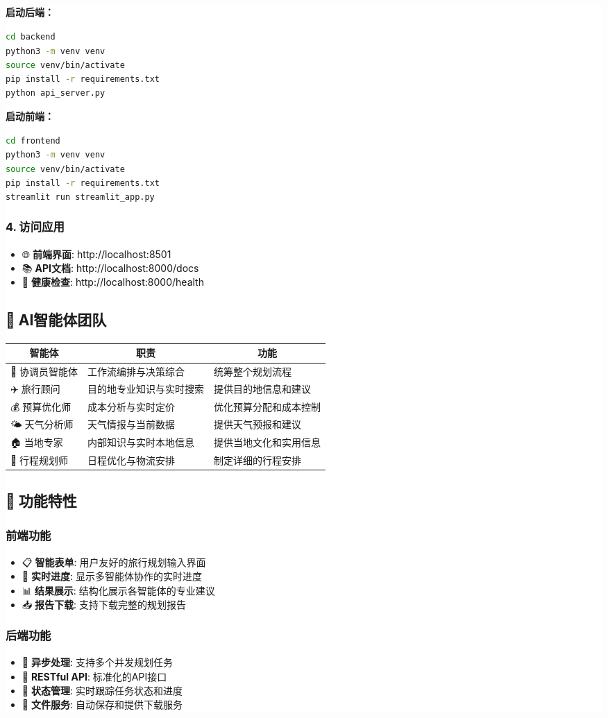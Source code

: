 **启动后端：**
```bash
cd backend
python3 -m venv venv
source venv/bin/activate
pip install -r requirements.txt
python api_server.py
```

**启动前端：**
```bash
cd frontend
python3 -m venv venv
source venv/bin/activate
pip install -r requirements.txt
streamlit run streamlit_app.py
```

### 4. 访问应用

- 🌐 **前端界面**: http://localhost:8501
- 📚 **API文档**: http://localhost:8000/docs
- 🔧 **健康检查**: http://localhost:8000/health

## 🎯 AI智能体团队

| 智能体 | 职责 | 功能 |
|--------|------|------|
| 🎯 协调员智能体 | 工作流编排与决策综合 | 统筹整个规划流程 |
| ✈️ 旅行顾问 | 目的地专业知识与实时搜索 | 提供目的地信息和建议 |
| 💰 预算优化师 | 成本分析与实时定价 | 优化预算分配和成本控制 |
| 🌤️ 天气分析师 | 天气情报与当前数据 | 提供天气预报和建议 |
| 🏠 当地专家 | 内部知识与实时本地信息 | 提供当地文化和实用信息 |
| 📅 行程规划师 | 日程优化与物流安排 | 制定详细的行程安排 |

## 🔧 功能特性

### 前端功能
- 📋 **智能表单**: 用户友好的旅行规划输入界面
- 🔄 **实时进度**: 显示多智能体协作的实时进度
- 📊 **结果展示**: 结构化展示各智能体的专业建议
- 📥 **报告下载**: 支持下载完整的规划报告

### 后端功能
- 🚀 **异步处理**: 支持多个并发规划任务
- 📡 **RESTful API**: 标准化的API接口
- 💾 **状态管理**: 实时跟踪任务状态和进度
- 📁 **文件服务**: 自动保存和提供下载服务
